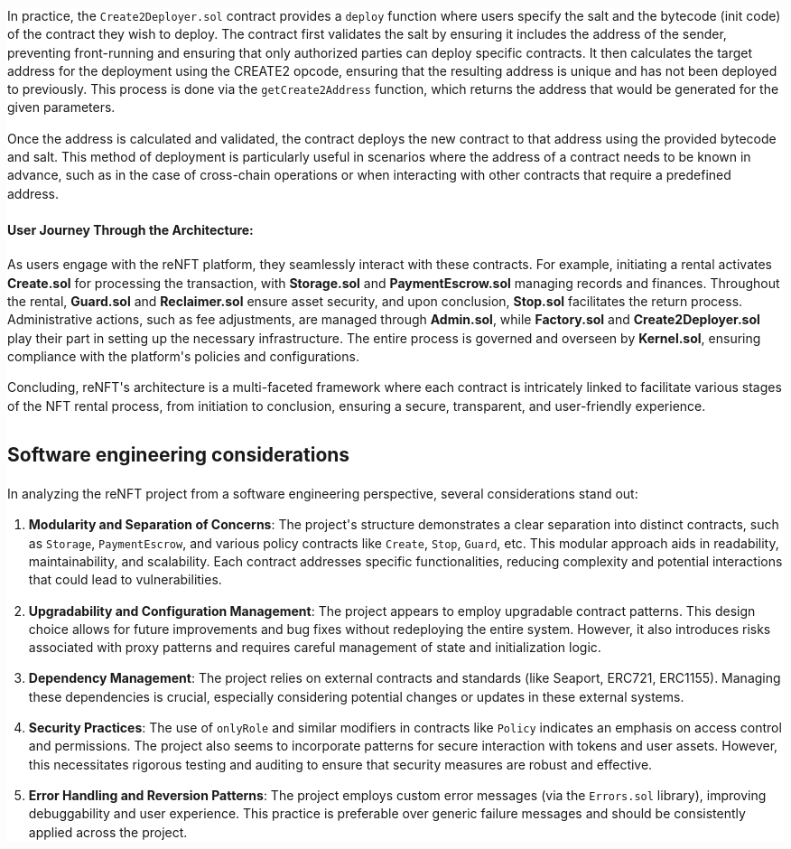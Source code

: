 In practice, the `Create2Deployer.sol` contract provides a `deploy` function where users specify the salt and the bytecode (init code) of the contract they wish to deploy. The contract first validates the salt by ensuring it includes the address of the sender, preventing front-running and ensuring that only authorized parties can deploy specific contracts. It then calculates the target address for the deployment using the CREATE2 opcode, ensuring that the resulting address is unique and has not been deployed to previously. This process is done via the `getCreate2Address` function, which returns the address that would be generated for the given parameters.

Once the address is calculated and validated, the contract deploys the new contract to that address using the provided bytecode and salt. This method of deployment is particularly useful in scenarios where the address of a contract needs to be known in advance, such as in the case of cross-chain operations or when interacting with other contracts that require a predefined address.

#### User Journey Through the Architecture:
As users engage with the reNFT platform, they seamlessly interact with these contracts. For example, initiating a rental activates **Create.sol** for processing the transaction, with **Storage.sol** and **PaymentEscrow.sol** managing records and finances. Throughout the rental, **Guard.sol** and **Reclaimer.sol** ensure asset security, and upon conclusion, **Stop.sol** facilitates the return process. Administrative actions, such as fee adjustments, are managed through **Admin.sol**, while **Factory.sol** and **Create2Deployer.sol** play their part in setting up the necessary infrastructure. The entire process is governed and overseen by **Kernel.sol**, ensuring compliance with the platform's policies and configurations.

Concluding, reNFT's architecture is a multi-faceted framework where each contract is intricately linked to facilitate various stages of the NFT rental process, from initiation to conclusion, ensuring a secure, transparent, and user-friendly experience.

## Software engineering considerations
In analyzing the reNFT project from a software engineering perspective, several considerations stand out:

1. **Modularity and Separation of Concerns**: The project's structure demonstrates a clear separation into distinct contracts, such as `Storage`, `PaymentEscrow`, and various policy contracts like `Create`, `Stop`, `Guard`, etc. This modular approach aids in readability, maintainability, and scalability. Each contract addresses specific functionalities, reducing complexity and potential interactions that could lead to vulnerabilities.

2. **Upgradability and Configuration Management**: The project appears to employ upgradable contract patterns. This design choice allows for future improvements and bug fixes without redeploying the entire system. However, it also introduces risks associated with proxy patterns and requires careful management of state and initialization logic.

3. **Dependency Management**: The project relies on external contracts and standards (like Seaport, ERC721, ERC1155). Managing these dependencies is crucial, especially considering potential changes or updates in these external systems.

4. **Security Practices**: The use of `onlyRole` and similar modifiers in contracts like `Policy` indicates an emphasis on access control and permissions. The project also seems to incorporate patterns for secure interaction with tokens and user assets. However, this necessitates rigorous testing and auditing to ensure that security measures are robust and effective.

5. **Error Handling and Reversion Patterns**: The project employs custom error messages (via the `Errors.sol` library), improving debuggability and user experience. This practice is preferable over generic failure messages and should be consistently applied across the project.
